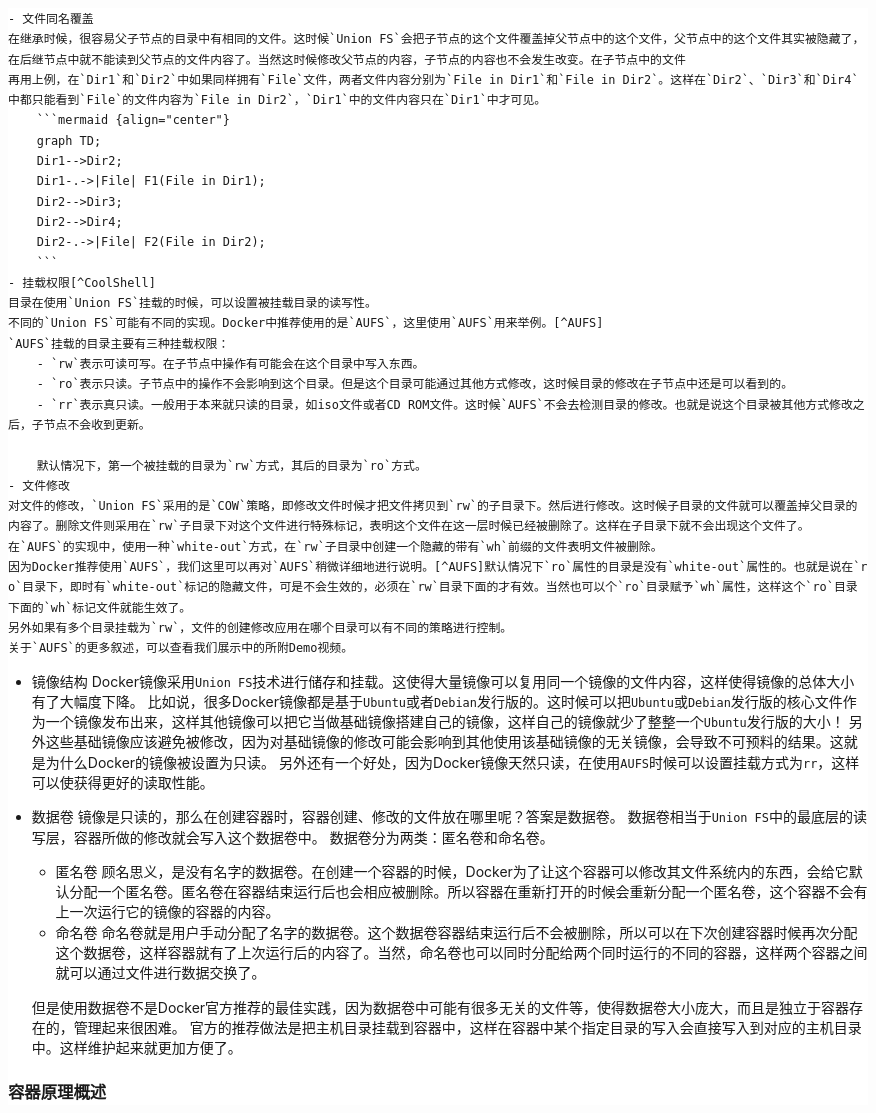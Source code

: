     - 文件同名覆盖
    在继承时候，很容易父子节点的目录中有相同的文件。这时候`Union FS`会把子节点的这个文件覆盖掉父节点中的这个文件，父节点中的这个文件其实被隐藏了，在后继节点中就不能读到父节点的文件内容了。当然这时候修改父节点的内容，子节点的内容也不会发生改变。在子节点中的文件
    再用上例，在`Dir1`和`Dir2`中如果同样拥有`File`文件，两者文件内容分别为`File in Dir1`和`File in Dir2`。这样在`Dir2`、`Dir3`和`Dir4`中都只能看到`File`的文件内容为`File in Dir2`，`Dir1`中的文件内容只在`Dir1`中才可见。
        ```mermaid {align="center"}
        graph TD;
        Dir1-->Dir2;
        Dir1-.->|File| F1(File in Dir1);
        Dir2-->Dir3;
        Dir2-->Dir4;
        Dir2-.->|File| F2(File in Dir2);
        ```
    - 挂载权限[^CoolShell]
    目录在使用`Union FS`挂载的时候，可以设置被挂载目录的读写性。
    不同的`Union FS`可能有不同的实现。Docker中推荐使用的是`AUFS`，这里使用`AUFS`用来举例。[^AUFS]
    `AUFS`挂载的目录主要有三种挂载权限：
        - `rw`表示可读可写。在子节点中操作有可能会在这个目录中写入东西。
        - `ro`表示只读。子节点中的操作不会影响到这个目录。但是这个目录可能通过其他方式修改，这时候目录的修改在子节点中还是可以看到的。
        - `rr`表示真只读。一般用于本来就只读的目录，如iso文件或者CD ROM文件。这时候`AUFS`不会去检测目录的修改。也就是说这个目录被其他方式修改之后，子节点不会收到更新。

        默认情况下，第一个被挂载的目录为`rw`方式，其后的目录为`ro`方式。
    - 文件修改
    对文件的修改，`Union FS`采用的是`COW`策略，即修改文件时候才把文件拷贝到`rw`的子目录下。然后进行修改。这时候子目录的文件就可以覆盖掉父目录的内容了。删除文件则采用在`rw`子目录下对这个文件进行特殊标记，表明这个文件在这一层时候已经被删除了。这样在子目录下就不会出现这个文件了。
    在`AUFS`的实现中，使用一种`white-out`方式，在`rw`子目录中创建一个隐藏的带有`wh`前缀的文件表明文件被删除。
    因为Docker推荐使用`AUFS`，我们这里可以再对`AUFS`稍微详细地进行说明。[^AUFS]默认情况下`ro`属性的目录是没有`white-out`属性的。也就是说在`ro`目录下，即时有`white-out`标记的隐藏文件，可是不会生效的，必须在`rw`目录下面的才有效。当然也可以个`ro`目录赋予`wh`属性，这样这个`ro`目录下面的`wh`标记文件就能生效了。
    另外如果有多个目录挂载为`rw`，文件的创建修改应用在哪个目录可以有不同的策略进行控制。
    关于`AUFS`的更多叙述，可以查看我们展示中的所附Demo视频。
- 镜像结构
Docker镜像采用`Union FS`技术进行储存和挂载。这使得大量镜像可以复用同一个镜像的文件内容，这样使得镜像的总体大小有了大幅度下降。
比如说，很多Docker镜像都是基于`Ubuntu`或者`Debian`发行版的。这时候可以把`Ubuntu`或`Debian`发行版的核心文件作为一个镜像发布出来，这样其他镜像可以把它当做基础镜像搭建自己的镜像，这样自己的镜像就少了整整一个`Ubuntu`发行版的大小！
另外这些基础镜像应该避免被修改，因为对基础镜像的修改可能会影响到其他使用该基础镜像的无关镜像，会导致不可预料的结果。这就是为什么Docker的镜像被设置为只读。
另外还有一个好处，因为Docker镜像天然只读，在使用`AUFS`时候可以设置挂载方式为`rr`，这样可以使获得更好的读取性能。
- 数据卷
镜像是只读的，那么在创建容器时，容器创建、修改的文件放在哪里呢？答案是数据卷。
数据卷相当于`Union FS`中的最底层的读写层，容器所做的修改就会写入这个数据卷中。
数据卷分为两类：匿名卷和命名卷。
    - 匿名卷
    顾名思义，是没有名字的数据卷。在创建一个容器的时候，Docker为了让这个容器可以修改其文件系统内的东西，会给它默认分配一个匿名卷。匿名卷在容器结束运行后也会相应被删除。所以容器在重新打开的时候会重新分配一个匿名卷，这个容器不会有上一次运行它的镜像的容器的内容。
    - 命名卷
    命名卷就是用户手动分配了名字的数据卷。这个数据卷容器结束运行后不会被删除，所以可以在下次创建容器时候再次分配这个数据卷，这样容器就有了上次运行后的内容了。当然，命名卷也可以同时分配给两个同时运行的不同的容器，这样两个容器之间就可以通过文件进行数据交换了。

    但是使用数据卷不是Docker官方推荐的最佳实践，因为数据卷中可能有很多无关的文件等，使得数据卷大小庞大，而且是独立于容器存在的，管理起来很困难。
    官方的推荐做法是把主机目录挂载到容器中，这样在容器中某个指定目录的写入会直接写入到对应的主机目录中。这样维护起来就更加方便了。

### 容器原理概述


[^Docker]: [Docker (software) - Wikipedia](https://en.wikipedia.org/wiki/Docker_(software))
[^DockerVsVM]: [Docker —— 从入门到实践](https://www.gitbook.com/book/yeasy/docker_practice)
[^DockerFileSystem]: [剖析Docker文件系统：Aufs与Devicemapper](http://www.infoq.com/cn/articles/analysis-of-docker-file-system-aufs-and-devicemapper)
[^CoolShell]: [DOCKER基础技术：AUFS](https://coolshell.cn/articles/17061.html)
[^AUFS]: [aufs](http://aufs.sourceforge.net/aufs2/man.html)
[^namespace]: [Docker背后的内核知识——Namespace资源隔离](http://www.infoq.com/cn/articles/docker-kernel-knowledge-namespace-resource-isolation)
[^cgroup]: [Docker背后的内核知识——cgroups资源限制](http://www.infoq.com/cn/articles/docker-kernel-knowledge-cgroups-resource-isolation)
[^init]: [Docker背后的容器管理——Libcontainer深度解析](http://www.infoq.com/cn/articles/docker-container-management-libcontainer-depth-analysis)
[^source]: [Docker源码分析](https://www.amazon.cn/dp/B012ROMRUM/)